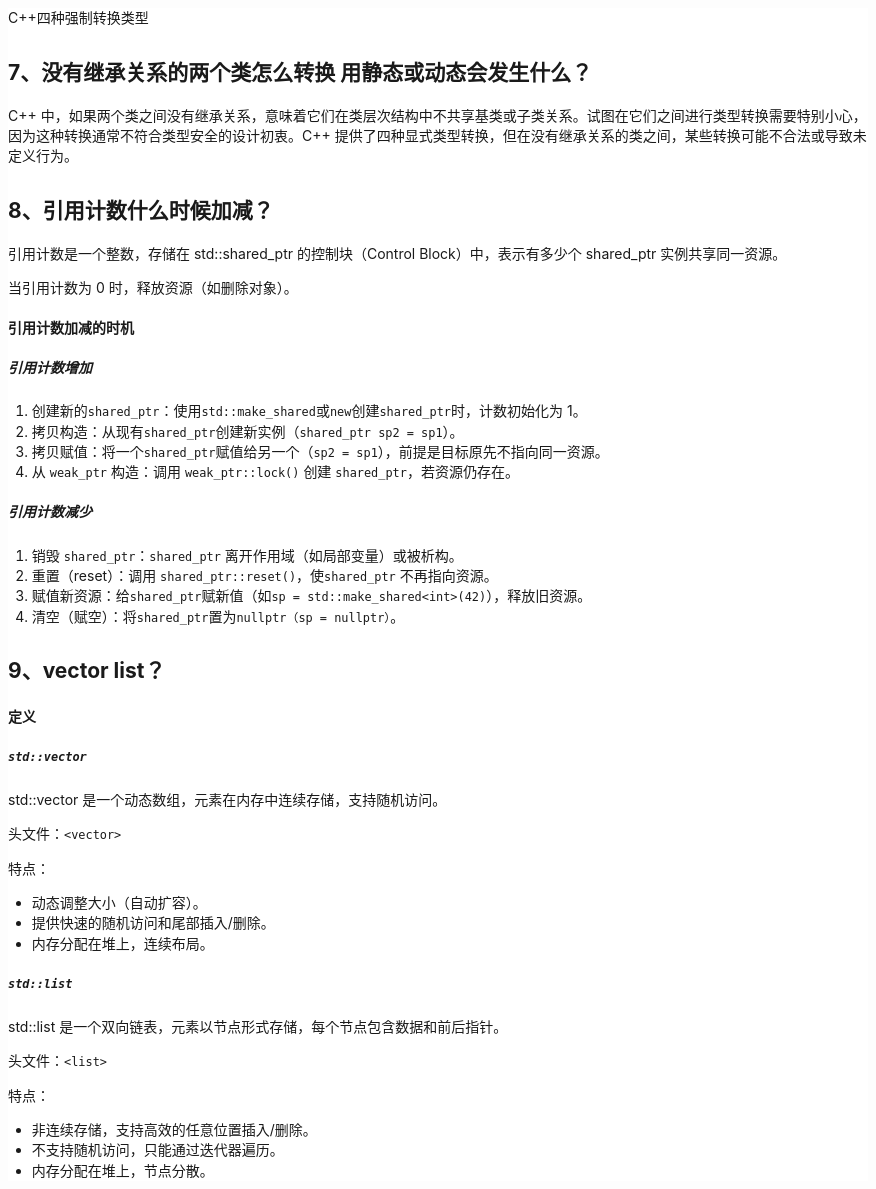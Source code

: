 C++四种强制转换类型

## 7、没有继承关系的两个类怎么转换 用静态或动态会发生什么？

C++ 中，如果两个类之间没有继承关系，意味着它们在类层次结构中不共享基类或子类关系。试图在它们之间进行类型转换需要特别小心，因为这种转换通常不符合类型安全的设计初衷。C++ 提供了四种显式类型转换，但在没有继承关系的类之间，某些转换可能不合法或导致未定义行为。

## 8、引用计数什么时候加减？

引用计数是一个整数，存储在 std::shared_ptr 的控制块（Control Block）中，表示有多少个 shared_ptr 实例共享同一资源。

当引用计数为 0 时，释放资源（如删除对象）。

#### 引用计数加减的时机

##### 引用计数增加

1. 创建新的`shared_ptr`：使用`std::make_shared`或`new`创建`shared_ptr`时，计数初始化为 1。
2. 拷贝构造：从现有`shared_ptr`创建新实例（`shared_ptr sp2 = sp1`）。
3. 拷贝赋值：将一个`shared_ptr`赋值给另一个（`sp2 = sp1`），前提是目标原先不指向同一资源。
4. 从 `weak_ptr` 构造：调用 `weak_ptr::lock()` 创建 `shared_ptr`，若资源仍存在。

##### 引用计数减少

1. 销毁 `shared_ptr`：`shared_ptr` 离开作用域（如局部变量）或被析构。
2. 重置（reset）：调用 `shared_ptr::reset()`，使`shared_ptr` 不再指向资源。
3. 赋值新资源：给`shared_ptr`赋新值（如`sp = std::make_shared<int>(42)`），释放旧资源。
4. 清空（赋空）：将`shared_ptr`置为`nullptr（sp = nullptr）`。

## 9、vector list？

#### 定义

##### `std::vector`

std::vector 是一个动态数组，元素在内存中连续存储，支持随机访问。

头文件：`<vector>`

特点：

- 动态调整大小（自动扩容）。
- 提供快速的随机访问和尾部插入/删除。
- 内存分配在堆上，连续布局。

##### `std::list`

std::list 是一个双向链表，元素以节点形式存储，每个节点包含数据和前后指针。

头文件：`<list>`

特点：

- 非连续存储，支持高效的任意位置插入/删除。
- 不支持随机访问，只能通过迭代器遍历。
- 内存分配在堆上，节点分散。
